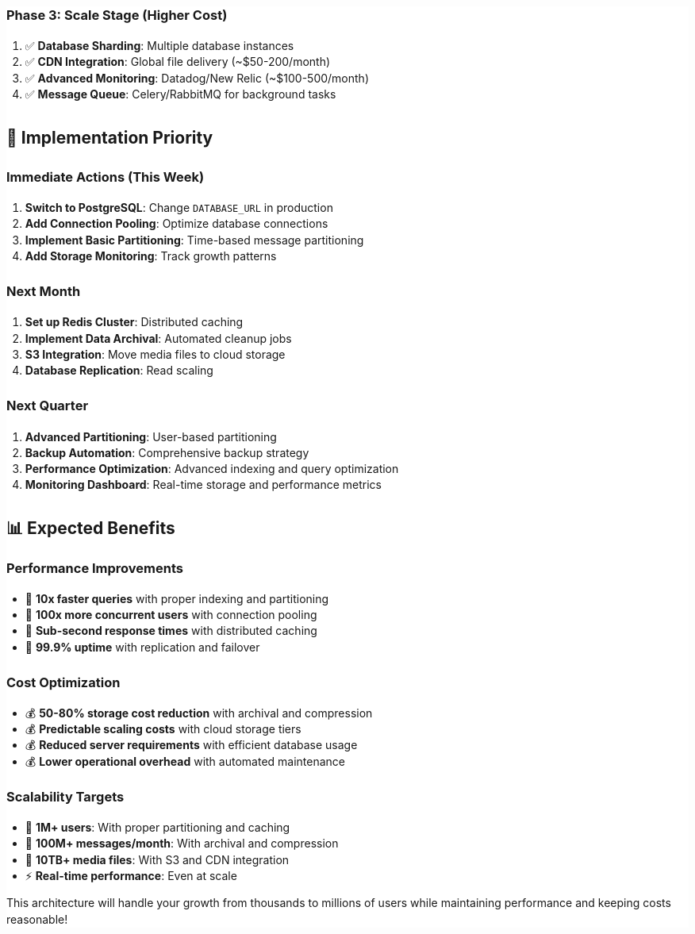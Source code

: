 ### **Phase 3: Scale Stage (Higher Cost)**
1. ✅ **Database Sharding**: Multiple database instances
2. ✅ **CDN Integration**: Global file delivery (~$50-200/month)
3. ✅ **Advanced Monitoring**: Datadog/New Relic (~$100-500/month)
4. ✅ **Message Queue**: Celery/RabbitMQ for background tasks

## 🚀 **Implementation Priority**

### **Immediate Actions (This Week)**
1. **Switch to PostgreSQL**: Change `DATABASE_URL` in production
2. **Add Connection Pooling**: Optimize database connections
3. **Implement Basic Partitioning**: Time-based message partitioning
4. **Add Storage Monitoring**: Track growth patterns

### **Next Month**
1. **Set up Redis Cluster**: Distributed caching
2. **Implement Data Archival**: Automated cleanup jobs
3. **S3 Integration**: Move media files to cloud storage
4. **Database Replication**: Read scaling

### **Next Quarter**
1. **Advanced Partitioning**: User-based partitioning
2. **Backup Automation**: Comprehensive backup strategy
3. **Performance Optimization**: Advanced indexing and query optimization
4. **Monitoring Dashboard**: Real-time storage and performance metrics

## 📊 **Expected Benefits**

### **Performance Improvements**
- 🚀 **10x faster queries** with proper indexing and partitioning
- 🚀 **100x more concurrent users** with connection pooling
- 🚀 **Sub-second response times** with distributed caching
- 🚀 **99.9% uptime** with replication and failover

### **Cost Optimization**
- 💰 **50-80% storage cost reduction** with archival and compression
- 💰 **Predictable scaling costs** with cloud storage tiers
- 💰 **Reduced server requirements** with efficient database usage
- 💰 **Lower operational overhead** with automated maintenance

### **Scalability Targets**
- 👥 **1M+ users**: With proper partitioning and caching
- 💬 **100M+ messages/month**: With archival and compression
- 📁 **10TB+ media files**: With S3 and CDN integration
- ⚡ **Real-time performance**: Even at scale

This architecture will handle your growth from thousands to millions of users while maintaining performance and keeping costs reasonable!